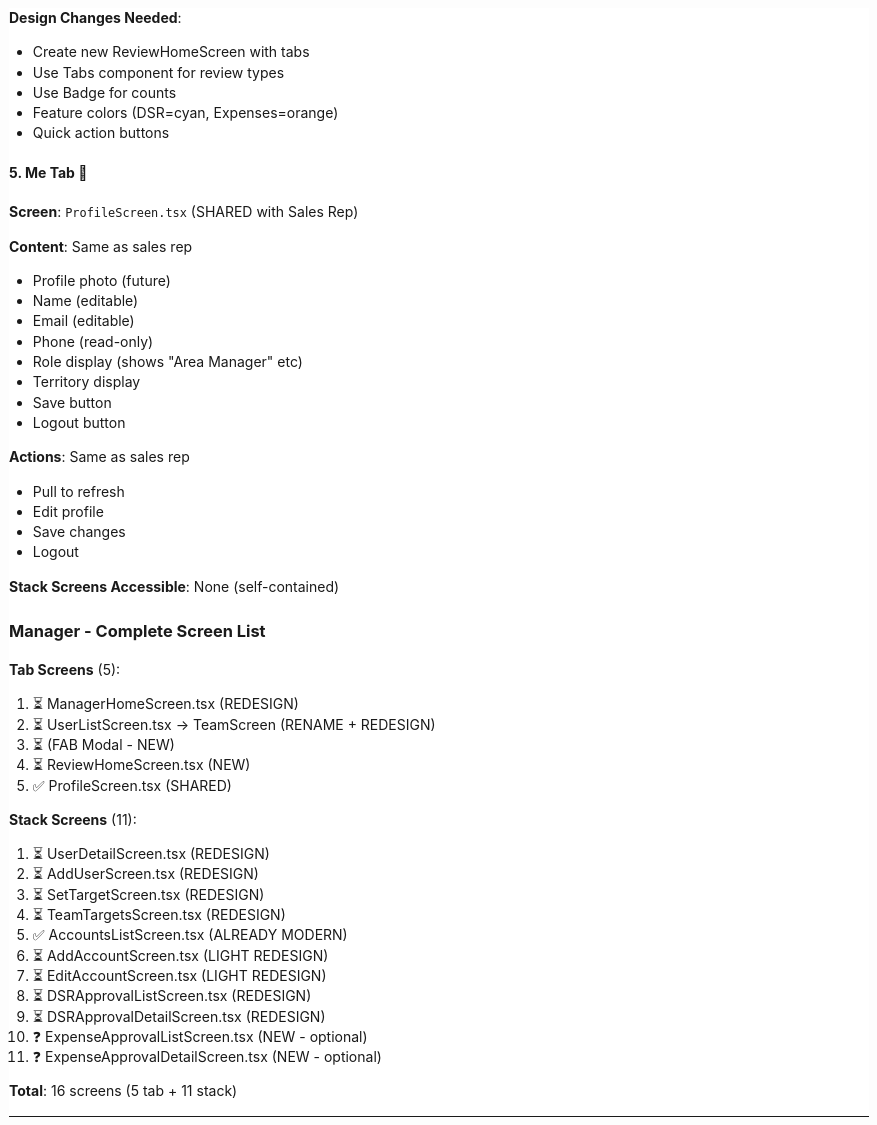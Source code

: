 **Design Changes Needed**:
- Create new ReviewHomeScreen with tabs
- Use Tabs component for review types
- Use Badge for counts
- Feature colors (DSR=cyan, Expenses=orange)
- Quick action buttons

#### 5. Me Tab 👤
**Screen**: `ProfileScreen.tsx` (SHARED with Sales Rep)

**Content**: Same as sales rep
- Profile photo (future)
- Name (editable)
- Email (editable)
- Phone (read-only)
- Role display (shows "Area Manager" etc)
- Territory display
- Save button
- Logout button

**Actions**: Same as sales rep
- Pull to refresh
- Edit profile
- Save changes
- Logout

**Stack Screens Accessible**: None (self-contained)

### Manager - Complete Screen List

**Tab Screens** (5):
1. ⏳ ManagerHomeScreen.tsx (REDESIGN)
2. ⏳ UserListScreen.tsx → TeamScreen (RENAME + REDESIGN)
3. ⏳ (FAB Modal - NEW)
4. ⏳ ReviewHomeScreen.tsx (NEW)
5. ✅ ProfileScreen.tsx (SHARED)

**Stack Screens** (11):
1. ⏳ UserDetailScreen.tsx (REDESIGN)
2. ⏳ AddUserScreen.tsx (REDESIGN)
3. ⏳ SetTargetScreen.tsx (REDESIGN)
4. ⏳ TeamTargetsScreen.tsx (REDESIGN)
5. ✅ AccountsListScreen.tsx (ALREADY MODERN)
6. ⏳ AddAccountScreen.tsx (LIGHT REDESIGN)
7. ⏳ EditAccountScreen.tsx (LIGHT REDESIGN)
8. ⏳ DSRApprovalListScreen.tsx (REDESIGN)
9. ⏳ DSRApprovalDetailScreen.tsx (REDESIGN)
10. ❓ ExpenseApprovalListScreen.tsx (NEW - optional)
11. ❓ ExpenseApprovalDetailScreen.tsx (NEW - optional)

**Total**: 16 screens (5 tab + 11 stack)

---
